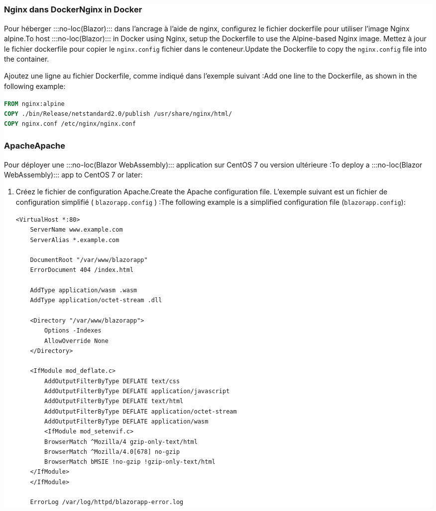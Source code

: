 ### <a name="nginx-in-docker"></a><span data-ttu-id="d13a0-288">Nginx dans Docker</span><span class="sxs-lookup"><span data-stu-id="d13a0-288">Nginx in Docker</span></span>

<span data-ttu-id="d13a0-289">Pour héberger :::no-loc(Blazor)::: dans l’ancrage à l’aide de nginx, configurez le fichier dockerfile pour utiliser l’image Nginx alpine.</span><span class="sxs-lookup"><span data-stu-id="d13a0-289">To host :::no-loc(Blazor)::: in Docker using Nginx, setup the Dockerfile to use the Alpine-based Nginx image.</span></span> <span data-ttu-id="d13a0-290">Mettez à jour le fichier dockerfile pour copier le `nginx.config` fichier dans le conteneur.</span><span class="sxs-lookup"><span data-stu-id="d13a0-290">Update the Dockerfile to copy the `nginx.config` file into the container.</span></span>

<span data-ttu-id="d13a0-291">Ajoutez une ligne au fichier Dockerfile, comme indiqué dans l’exemple suivant :</span><span class="sxs-lookup"><span data-stu-id="d13a0-291">Add one line to the Dockerfile, as shown in the following example:</span></span>

```dockerfile
FROM nginx:alpine
COPY ./bin/Release/netstandard2.0/publish /usr/share/nginx/html/
COPY nginx.conf /etc/nginx/nginx.conf
```

### <a name="apache"></a><span data-ttu-id="d13a0-292">Apache</span><span class="sxs-lookup"><span data-stu-id="d13a0-292">Apache</span></span>

<span data-ttu-id="d13a0-293">Pour déployer une :::no-loc(Blazor WebAssembly)::: application sur CentOS 7 ou version ultérieure :</span><span class="sxs-lookup"><span data-stu-id="d13a0-293">To deploy a :::no-loc(Blazor WebAssembly)::: app to CentOS 7 or later:</span></span>

1. <span data-ttu-id="d13a0-294">Créez le fichier de configuration Apache.</span><span class="sxs-lookup"><span data-stu-id="d13a0-294">Create the Apache configuration file.</span></span> <span data-ttu-id="d13a0-295">L’exemple suivant est un fichier de configuration simplifié ( `blazorapp.config` ) :</span><span class="sxs-lookup"><span data-stu-id="d13a0-295">The following example is a simplified configuration file (`blazorapp.config`):</span></span>

   ```
   <VirtualHost *:80>
       ServerName www.example.com
       ServerAlias *.example.com

       DocumentRoot "/var/www/blazorapp"
       ErrorDocument 404 /index.html

       AddType application/wasm .wasm
       AddType application/octet-stream .dll
   
       <Directory "/var/www/blazorapp">
           Options -Indexes
           AllowOverride None
       </Directory>

       <IfModule mod_deflate.c>
           AddOutputFilterByType DEFLATE text/css
           AddOutputFilterByType DEFLATE application/javascript
           AddOutputFilterByType DEFLATE text/html
           AddOutputFilterByType DEFLATE application/octet-stream
           AddOutputFilterByType DEFLATE application/wasm
           <IfModule mod_setenvif.c>
           BrowserMatch ^Mozilla/4 gzip-only-text/html
           BrowserMatch ^Mozilla/4.0[678] no-gzip
           BrowserMatch bMSIE !no-gzip !gzip-only-text/html
       </IfModule>
       </IfModule>

       ErrorLog /var/log/httpd/blazorapp-error.log
   ```